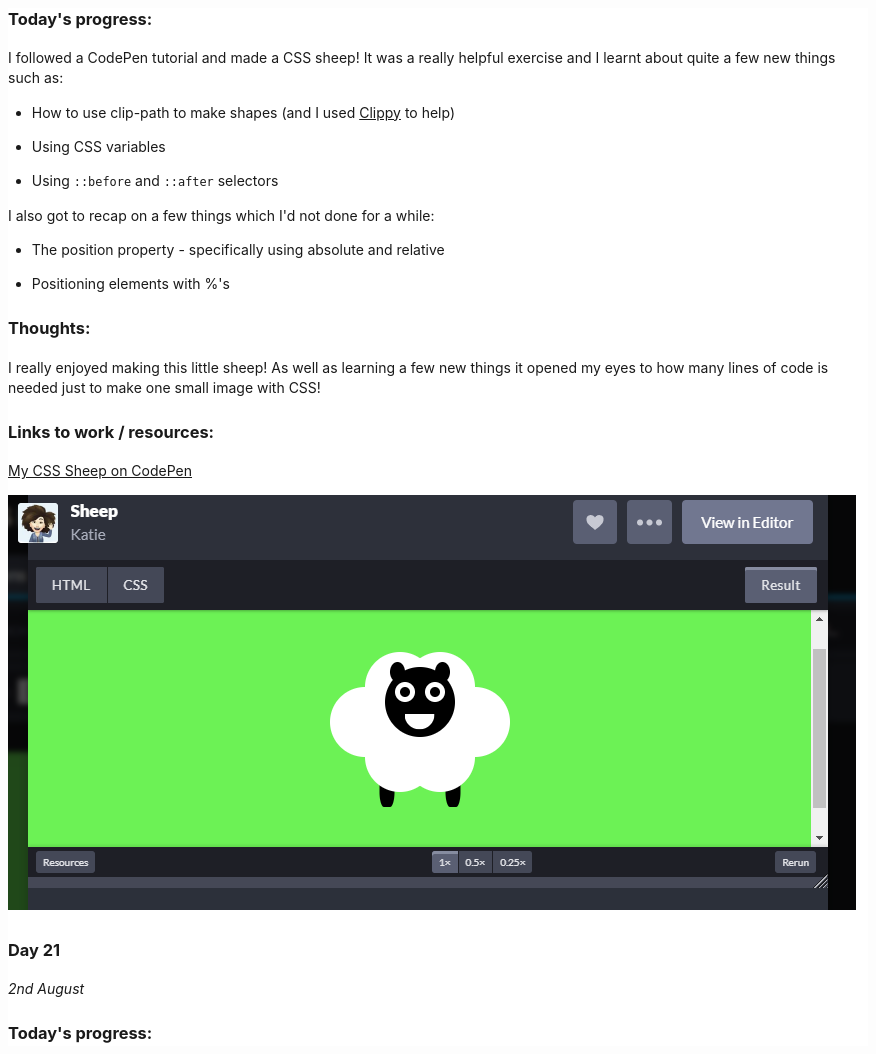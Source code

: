 ### Today's progress:

I followed a CodePen tutorial and made a CSS sheep! It was a really helpful exercise and I learnt about quite a few new things such as:

- How to use clip-path to make shapes (and I used [Clippy](https://bennettfeely.com/clippy/) to help)

- Using CSS variables

- Using `::before` and `::after` selectors

I also got to recap on a few things which I'd not done for a while:

- The position property - specifically using absolute and relative

- Positioning elements with %'s

### Thoughts:

I really enjoyed making this little sheep! As well as learning a few new things it opened my eyes to how many lines of code is needed just to make one small image with CSS!

### Links to work / resources:

[My CSS Sheep on CodePen](https://codepen.io/katiehawcutt/pen/jOWgOwR)

![CSS sheep](./Assets/Images/CSS-sheep.PNG)

### Day 21

_2nd August_

### Today's progress:
